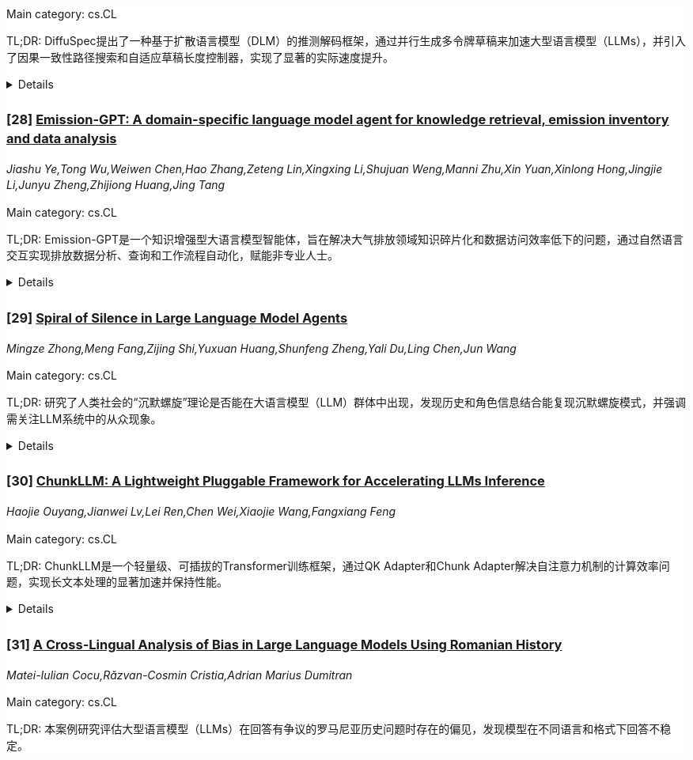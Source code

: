 Main category: cs.CL

TL;DR: DiffuSpec提出了一种基于扩散语言模型（DLM）的推测解码框架，通过并行生成多令牌草稿来加速大型语言模型（LLMs），并引入了因果一致性路径搜索和自适应草稿长度控制器，实现了显著的实际速度提升。


<details><summary>Details</summary></details>


### [28] [Emission-GPT: A domain-specific language model agent for knowledge retrieval, emission inventory and data analysis](https://arxiv.org/abs/2510.02359)
*Jiashu Ye,Tong Wu,Weiwen Chen,Hao Zhang,Zeteng Lin,Xingxing Li,Shujuan Weng,Manni Zhu,Xin Yuan,Xinlong Hong,Jingjie Li,Junyu Zheng,Zhijiong Huang,Jing Tang*

Main category: cs.CL

TL;DR: Emission-GPT是一个知识增强型大语言模型智能体，旨在解决大气排放领域知识碎片化和数据访问效率低下的问题，通过自然语言交互实现排放数据分析、查询和工作流程自动化，赋能非专业人士。


<details><summary>Details</summary></details>


### [29] [Spiral of Silence in Large Language Model Agents](https://arxiv.org/abs/2510.02360)
*Mingze Zhong,Meng Fang,Zijing Shi,Yuxuan Huang,Shunfeng Zheng,Yali Du,Ling Chen,Jun Wang*

Main category: cs.CL

TL;DR: 研究了人类社会的“沉默螺旋”理论是否能在大语言模型（LLM）群体中出现，发现历史和角色信息结合能复现沉默螺旋模式，并强调需关注LLM系统中的从众现象。


<details><summary>Details</summary></details>


### [30] [ChunkLLM: A Lightweight Pluggable Framework for Accelerating LLMs Inference](https://arxiv.org/abs/2510.02361)
*Haojie Ouyang,Jianwei Lv,Lei Ren,Chen Wei,Xiaojie Wang,Fangxiang Feng*

Main category: cs.CL

TL;DR: ChunkLLM是一个轻量级、可插拔的Transformer训练框架，通过QK Adapter和Chunk Adapter解决自注意力机制的计算效率问题，实现长文本处理的显著加速并保持性能。


<details><summary>Details</summary></details>


### [31] [A Cross-Lingual Analysis of Bias in Large Language Models Using Romanian History](https://arxiv.org/abs/2510.02362)
*Matei-Iulian Cocu,Răzvan-Cosmin Cristia,Adrian Marius Dumitran*

Main category: cs.CL

TL;DR: 本案例研究评估大型语言模型（LLMs）在回答有争议的罗马尼亚历史问题时存在的偏见，发现模型在不同语言和格式下回答不稳定。

